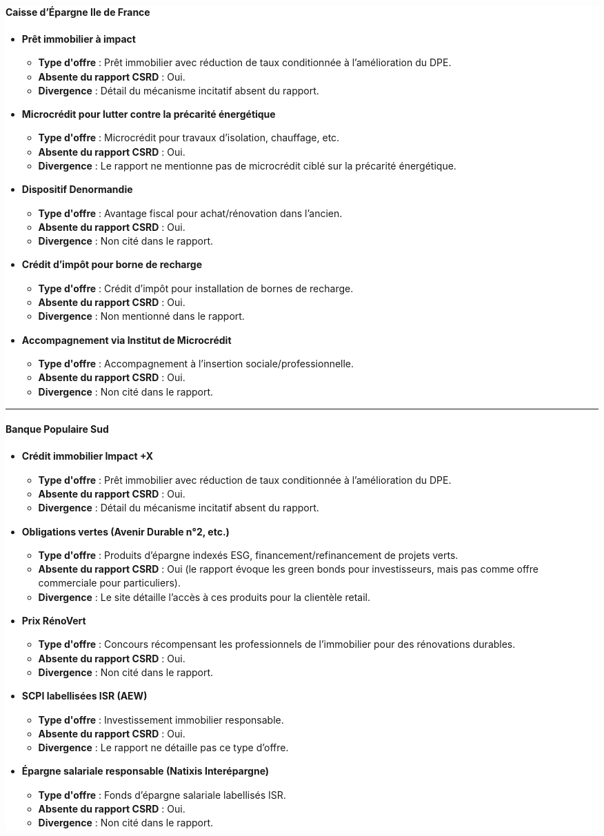 
#### **Caisse d’Épargne Ile de France**

- **Prêt immobilier à impact**
  - **Type d'offre** : Prêt immobilier avec réduction de taux conditionnée à l’amélioration du DPE.
  - **Absente du rapport CSRD** : Oui.
  - **Divergence** : Détail du mécanisme incitatif absent du rapport.

- **Microcrédit pour lutter contre la précarité énergétique**
  - **Type d'offre** : Microcrédit pour travaux d’isolation, chauffage, etc.
  - **Absente du rapport CSRD** : Oui.
  - **Divergence** : Le rapport ne mentionne pas de microcrédit ciblé sur la précarité énergétique.

- **Dispositif Denormandie**
  - **Type d'offre** : Avantage fiscal pour achat/rénovation dans l’ancien.
  - **Absente du rapport CSRD** : Oui.
  - **Divergence** : Non cité dans le rapport.

- **Crédit d’impôt pour borne de recharge**
  - **Type d'offre** : Crédit d’impôt pour installation de bornes de recharge.
  - **Absente du rapport CSRD** : Oui.
  - **Divergence** : Non mentionné dans le rapport.

- **Accompagnement via Institut de Microcrédit**
  - **Type d'offre** : Accompagnement à l’insertion sociale/professionnelle.
  - **Absente du rapport CSRD** : Oui.
  - **Divergence** : Non cité dans le rapport.

---

#### **Banque Populaire Sud**

- **Crédit immobilier Impact +X**
  - **Type d'offre** : Prêt immobilier avec réduction de taux conditionnée à l’amélioration du DPE.
  - **Absente du rapport CSRD** : Oui.
  - **Divergence** : Détail du mécanisme incitatif absent du rapport.

- **Obligations vertes (Avenir Durable n°2, etc.)**
  - **Type d'offre** : Produits d’épargne indexés ESG, financement/refinancement de projets verts.
  - **Absente du rapport CSRD** : Oui (le rapport évoque les green bonds pour investisseurs, mais pas comme offre commerciale pour particuliers).
  - **Divergence** : Le site détaille l’accès à ces produits pour la clientèle retail.

- **Prix RénoVert**
  - **Type d'offre** : Concours récompensant les professionnels de l’immobilier pour des rénovations durables.
  - **Absente du rapport CSRD** : Oui.
  - **Divergence** : Non cité dans le rapport.

- **SCPI labellisées ISR (AEW)**
  - **Type d'offre** : Investissement immobilier responsable.
  - **Absente du rapport CSRD** : Oui.
  - **Divergence** : Le rapport ne détaille pas ce type d’offre.

- **Épargne salariale responsable (Natixis Interépargne)**
  - **Type d'offre** : Fonds d’épargne salariale labellisés ISR.
  - **Absente du rapport CSRD** : Oui.
  - **Divergence** : Non cité dans le rapport.
